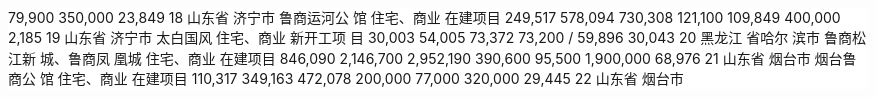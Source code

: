 79,900
350,000
23,849
18
山东省
济宁市
鲁商运河公
馆
住宅、商业
在建项目
249,517
578,094
730,308
121,100
109,849
400,000
2,185
19
山东省
济宁市
太白国风
住宅、商业
新开工项
目
30,003
54,005
73,372
73,200
/
59,896
30,043
20
黑龙江
省哈尔
滨市
鲁商松江新
城、鲁商凤
凰城
住宅、商业
在建项目
846,090
2,146,700
2,952,190
390,600
95,500
1,900,000
68,976
21
山东省
烟台市
烟台鲁商公
馆
住宅、商业
在建项目
110,317
349,163
472,078
200,000
77,000
320,000
29,445
22
山东省
烟台市